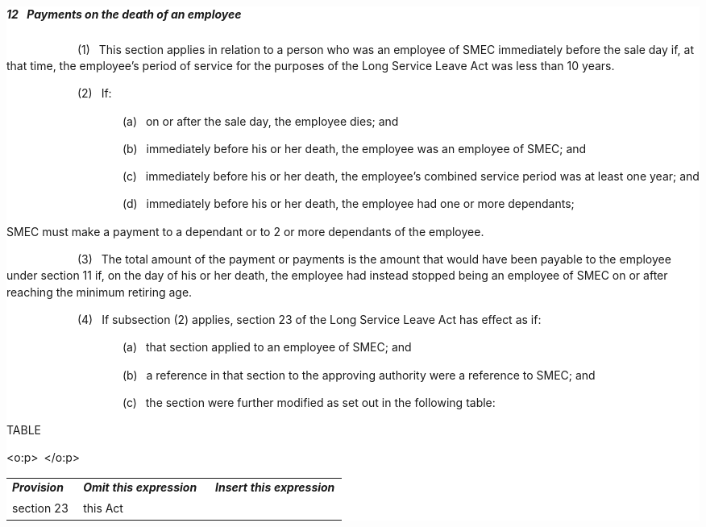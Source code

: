 ##### <a id="12"></a>12  Payments on the death of an employee

             (1)  This section applies in relation to a person who was an employee of SMEC immediately before the sale day if, at that time, the employee’s period of service for the purposes of the Long Service Leave Act was less than 10 years.

             (2)  If:

                     (a)  on or after the sale day, the employee dies; and

                     (b)  immediately before his or her death, the employee was an employee of SMEC; and

                     (c)  immediately before his or her death, the employee’s combined service period was at least one year; and

                     (d)  immediately before his or her death, the employee had one or more dependants;

SMEC must make a payment to a dependant or to 2 or more dependants of the employee.

             (3)  The total amount of the payment or payments is the amount that would have been payable to the employee under section 11 if, on the day of his or her death, the employee had instead stopped being an employee of SMEC on or after reaching the minimum retiring age.

             (4)  If subsection (2) applies, section 23 of the Long Service Leave Act has effect as if:

                     (a)  that section applied to an employee of SMEC; and

                     (b)  a reference in that section to the approving authority were a reference to SMEC; and

                     (c)  the section were further modified as set out in the following table: 

TABLE

<o:p> </o:p>

<table>
<colgroup>
  <col width="21%">
  <col width="39%">
  <col width="39%">
</colgroup>

<tbody>
  <tr>
    <td>
      <div><b style="mso-bidi-font-weight: normal"> <i style="mso-bidi-font-style: normal"> Provision <o:p></o:p>  </i> </b></div>
    </td>
    <td>
      <div><b style="mso-bidi-font-weight: normal"> <i style="mso-bidi-font-style: normal"> Omit this expression <o:p></o:p>  </i> </b></div>
    </td>
    <td>
      <div><b style="mso-bidi-font-weight: normal"> <i style="mso-bidi-font-style: normal"> Insert this expression <o:p></o:p>  </i> </b></div>
    </td>
  </tr>
  <tr>
    <td>
      <div>section 23 <o:p></o:p> </div>
    </td>
    <td>
      <div>this Act <o:p></o:p> </div>
    </td>
    <td>